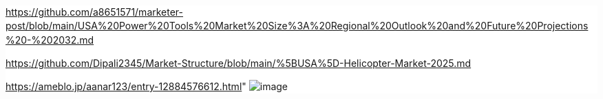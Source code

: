 <a href=https://github.com/a8651571/marketer-post/blob/main/USA%20Power%20Tools%20Market%20Size%3A%20Regional%20Outlook%20and%20Future%20Projections%20-%202032.md>https://github.com/a8651571/marketer-post/blob/main/USA%20Power%20Tools%20Market%20Size%3A%20Regional%20Outlook%20and%20Future%20Projections%20-%202032.md</a>

<a href=https://github.com/Dipali2345/Market-Structure/blob/main/%5BUSA%5D-Helicopter-Market-2025.md>https://github.com/Dipali2345/Market-Structure/blob/main/%5BUSA%5D-Helicopter-Market-2025.md</a>

<a href=https://ameblo.jp/aanar123/entry-12884576612.html>https://ameblo.jp/aanar123/entry-12884576612.html</a>"
![image](https://github.com/user-attachments/assets/64b61dc1-11a2-4aea-bfb2-effb17fc1adf)
